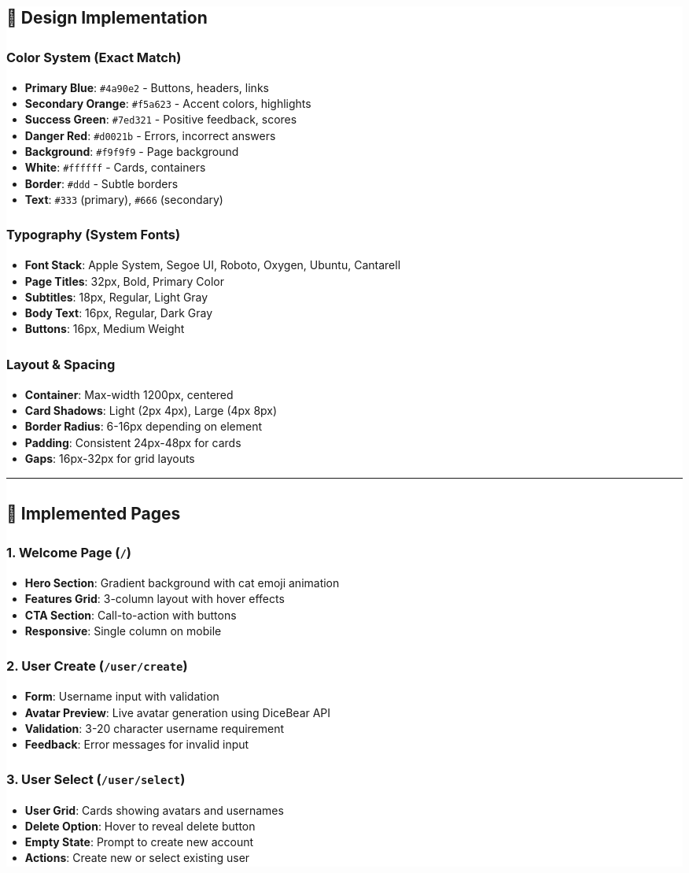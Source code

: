 
## 🎨 Design Implementation

### Color System (Exact Match)
- **Primary Blue**: `#4a90e2` - Buttons, headers, links
- **Secondary Orange**: `#f5a623` - Accent colors, highlights
- **Success Green**: `#7ed321` - Positive feedback, scores
- **Danger Red**: `#d0021b` - Errors, incorrect answers
- **Background**: `#f9f9f9` - Page background
- **White**: `#ffffff` - Cards, containers
- **Border**: `#ddd` - Subtle borders
- **Text**: `#333` (primary), `#666` (secondary)

### Typography (System Fonts)
- **Font Stack**: Apple System, Segoe UI, Roboto, Oxygen, Ubuntu, Cantarell
- **Page Titles**: 32px, Bold, Primary Color
- **Subtitles**: 18px, Regular, Light Gray
- **Body Text**: 16px, Regular, Dark Gray
- **Buttons**: 16px, Medium Weight

### Layout & Spacing
- **Container**: Max-width 1200px, centered
- **Card Shadows**: Light (2px 4px), Large (4px 8px)
- **Border Radius**: 6-16px depending on element
- **Padding**: Consistent 24px-48px for cards
- **Gaps**: 16px-32px for grid layouts

---

## 🚀 Implemented Pages

### 1. Welcome Page (`/`)
- **Hero Section**: Gradient background with cat emoji animation
- **Features Grid**: 3-column layout with hover effects
- **CTA Section**: Call-to-action with buttons
- **Responsive**: Single column on mobile

### 2. User Create (`/user/create`)
- **Form**: Username input with validation
- **Avatar Preview**: Live avatar generation using DiceBear API
- **Validation**: 3-20 character username requirement
- **Feedback**: Error messages for invalid input

### 3. User Select (`/user/select`)
- **User Grid**: Cards showing avatars and usernames
- **Delete Option**: Hover to reveal delete button
- **Empty State**: Prompt to create new account
- **Actions**: Create new or select existing user
